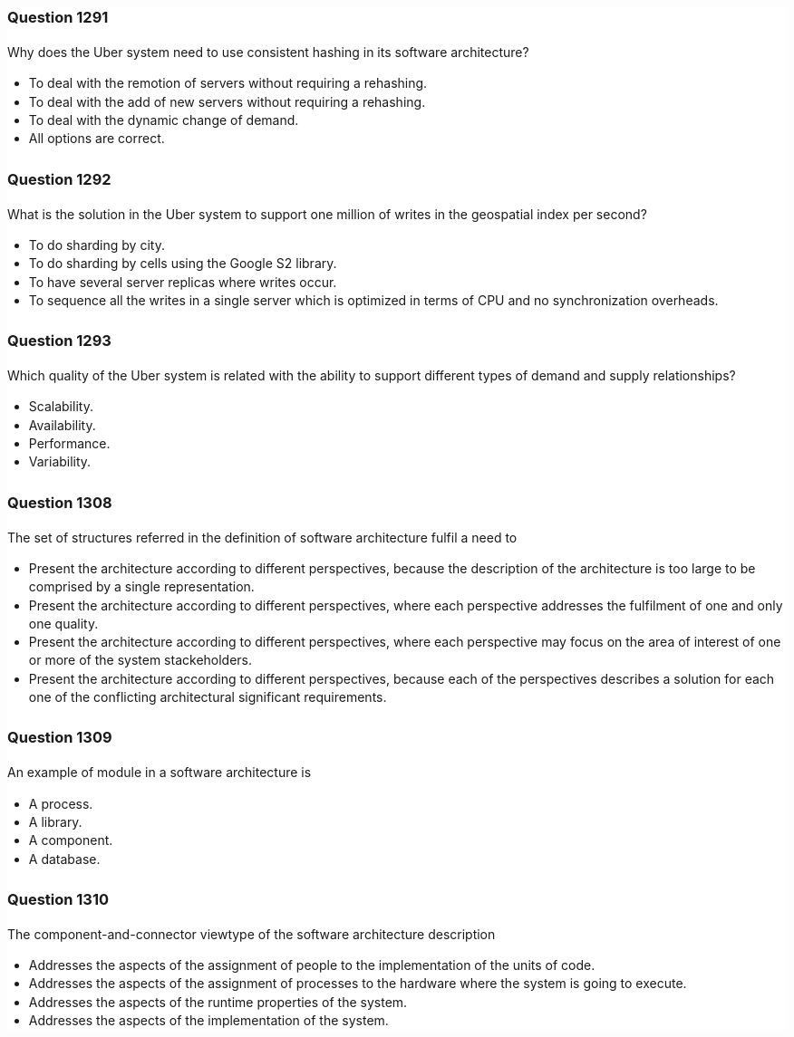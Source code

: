 
### Question 1291
Why does the Uber system need to use consistent hashing in its software architecture?
* To deal with the remotion of servers without requiring a rehashing.
* To deal with the add of new servers without requiring a rehashing.
* To deal with the dynamic change of demand.
* All options are correct.


### Question 1292
What is the solution in the Uber system to support one million of writes in the geospatial index per second? 
* To do sharding by city.
* To do sharding by cells using the Google S2 library.
* To have several server replicas where writes occur.
* To sequence all the writes in a single server which is optimized in terms of CPU and no synchronization overheads.


### Question 1293
Which quality of the Uber system is related with the ability to support different types of demand and supply relationships?
* Scalability.
* Availability.
* Performance.
* Variability.


### Question 1308
The set of structures referred in the definition of software architecture fulfil a need to
* Present the architecture according to different perspectives, because the description of the architecture is too large to be comprised by a single representation.
* Present the architecture according to different perspectives, where each perspective addresses the fulfilment of one and only one quality.
* Present the architecture according to different perspectives, where each perspective may focus on the area of interest of one or more of the system stackeholders.
* Present the architecture according to different perspectives, because each of the perspectives describes a solution for each one of the conflicting architectural significant requirements.


### Question 1309
An example of module in a software architecture is
* A process.
* A library.
* A component.
* A database.


### Question 1310
The component-and-connector viewtype of the software architecture description
* Addresses the aspects of the assignment of people to the implementation of the units of code.
* Addresses the aspects of the assignment of processes to the hardware where the system is going to execute.
* Addresses the aspects of the runtime properties of the system.
* Addresses the aspects of the implementation of the system.
